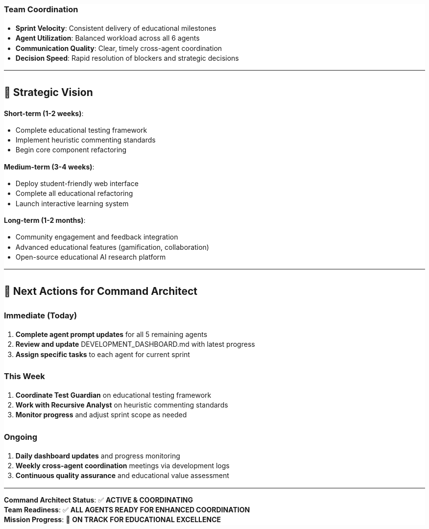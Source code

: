 ### Team Coordination
- **Sprint Velocity**: Consistent delivery of educational milestones
- **Agent Utilization**: Balanced workload across all 6 agents
- **Communication Quality**: Clear, timely cross-agent coordination
- **Decision Speed**: Rapid resolution of blockers and strategic decisions

---

## 🚀 Strategic Vision

**Short-term (1-2 weeks)**:
- Complete educational testing framework
- Implement heuristic commenting standards
- Begin core component refactoring

**Medium-term (3-4 weeks)**:
- Deploy student-friendly web interface
- Complete all educational refactoring
- Launch interactive learning system

**Long-term (1-2 months)**:
- Community engagement and feedback integration
- Advanced educational features (gamification, collaboration)
- Open-source educational AI research platform

---

## 🎯 Next Actions for Command Architect

### Immediate (Today)
1. **Complete agent prompt updates** for all 5 remaining agents
2. **Review and update** DEVELOPMENT_DASHBOARD.md with latest progress
3. **Assign specific tasks** to each agent for current sprint

### This Week
1. **Coordinate Test Guardian** on educational testing framework
2. **Work with Recursive Analyst** on heuristic commenting standards
3. **Monitor progress** and adjust sprint scope as needed

### Ongoing
1. **Daily dashboard updates** and progress monitoring
2. **Weekly cross-agent coordination** meetings via development logs
3. **Continuous quality assurance** and educational value assessment

---

**Command Architect Status**: ✅ **ACTIVE & COORDINATING**  
**Team Readiness**: ✅ **ALL AGENTS READY FOR ENHANCED COORDINATION**  
**Mission Progress**: 🎯 **ON TRACK FOR EDUCATIONAL EXCELLENCE**
